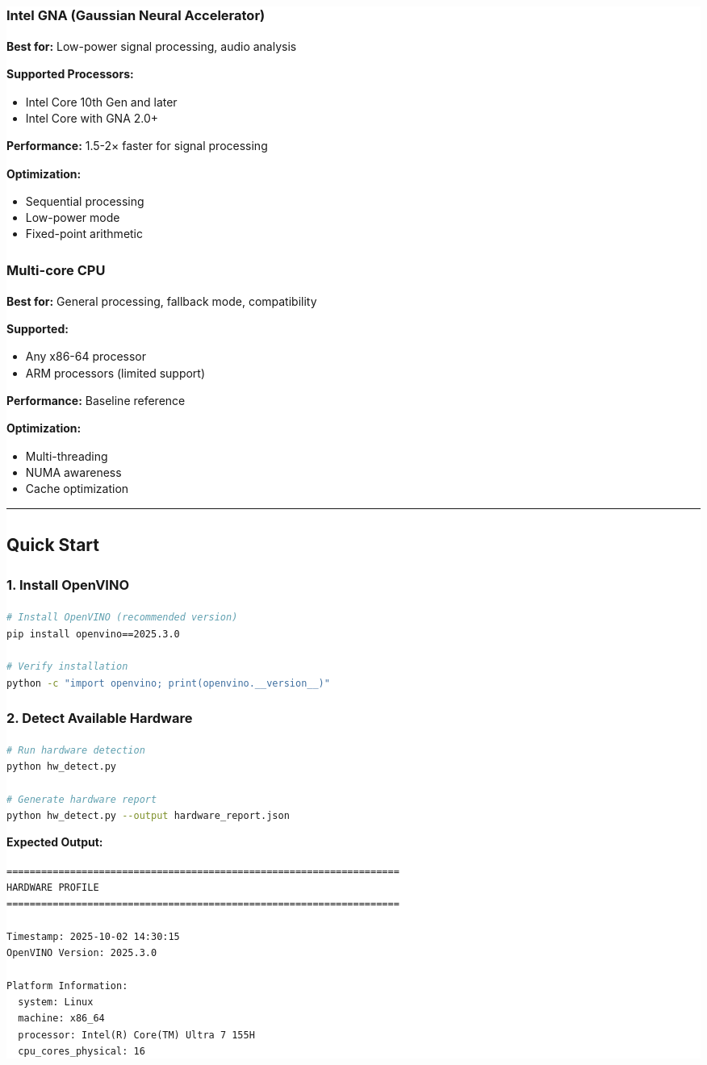 ### Intel GNA (Gaussian Neural Accelerator)

**Best for:** Low-power signal processing, audio analysis

**Supported Processors:**
- Intel Core 10th Gen and later
- Intel Core with GNA 2.0+

**Performance:** 1.5-2× faster for signal processing

**Optimization:**
- Sequential processing
- Low-power mode
- Fixed-point arithmetic

### Multi-core CPU

**Best for:** General processing, fallback mode, compatibility

**Supported:**
- Any x86-64 processor
- ARM processors (limited support)

**Performance:** Baseline reference

**Optimization:**
- Multi-threading
- NUMA awareness
- Cache optimization

---

## Quick Start

### 1. Install OpenVINO

```bash
# Install OpenVINO (recommended version)
pip install openvino==2025.3.0

# Verify installation
python -c "import openvino; print(openvino.__version__)"
```

### 2. Detect Available Hardware

```bash
# Run hardware detection
python hw_detect.py

# Generate hardware report
python hw_detect.py --output hardware_report.json
```

**Expected Output:**
```
====================================================================
HARDWARE PROFILE
====================================================================

Timestamp: 2025-10-02 14:30:15
OpenVINO Version: 2025.3.0

Platform Information:
  system: Linux
  machine: x86_64
  processor: Intel(R) Core(TM) Ultra 7 155H
  cpu_cores_physical: 16
```